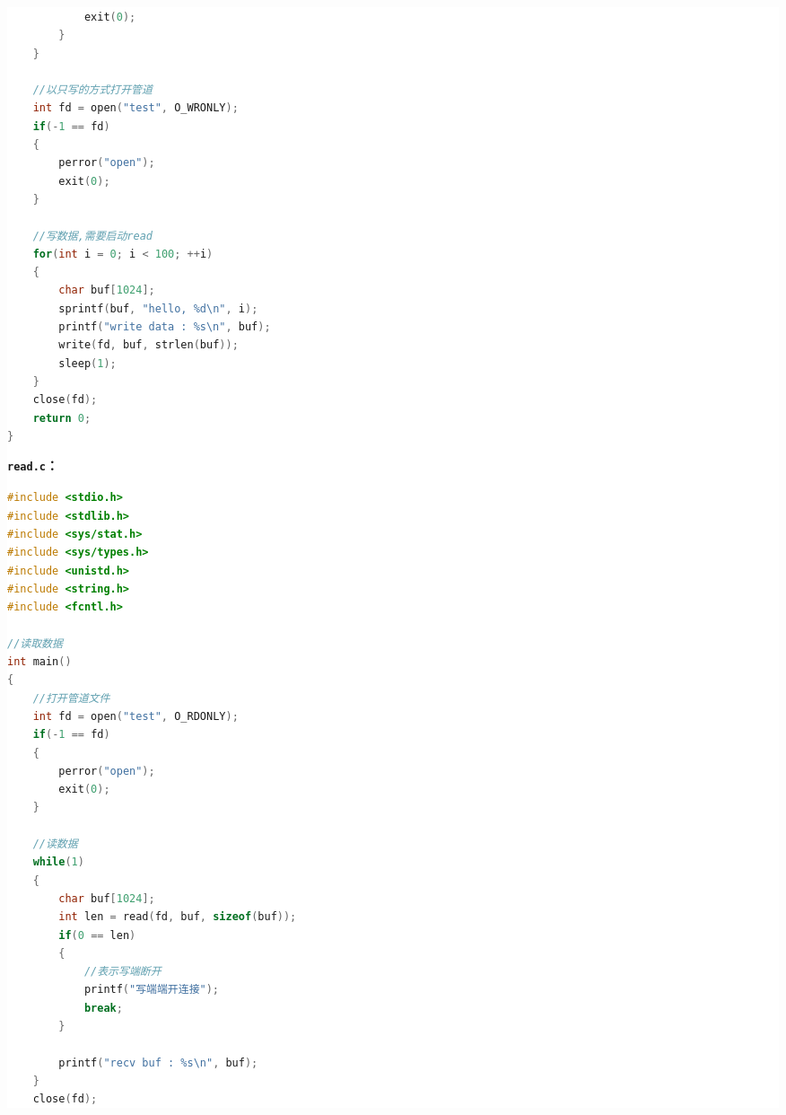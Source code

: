 ```cpp
            exit(0);
        }
    }

    //以只写的方式打开管道
    int fd = open("test", O_WRONLY);
    if(-1 == fd)
    {
        perror("open");
        exit(0);
    }

    //写数据,需要启动read
    for(int i = 0; i < 100; ++i)
    {
        char buf[1024];
        sprintf(buf, "hello, %d\n", i);
        printf("write data : %s\n", buf);
        write(fd, buf, strlen(buf));
        sleep(1);
    }
    close(fd);
    return 0;
}
```



**`read.c`：**

```cpp
#include <stdio.h>
#include <stdlib.h>
#include <sys/stat.h>
#include <sys/types.h>
#include <unistd.h>
#include <string.h>
#include <fcntl.h>

//读取数据
int main()
{
    //打开管道文件
    int fd = open("test", O_RDONLY);
    if(-1 == fd)
    {
        perror("open");
        exit(0);
    }

    //读数据
    while(1)
    {
        char buf[1024];
        int len = read(fd, buf, sizeof(buf));
        if(0 == len)
        {
            //表示写端断开
            printf("写端端开连接");
            break;
        }

        printf("recv buf : %s\n", buf);
    }
    close(fd);
```